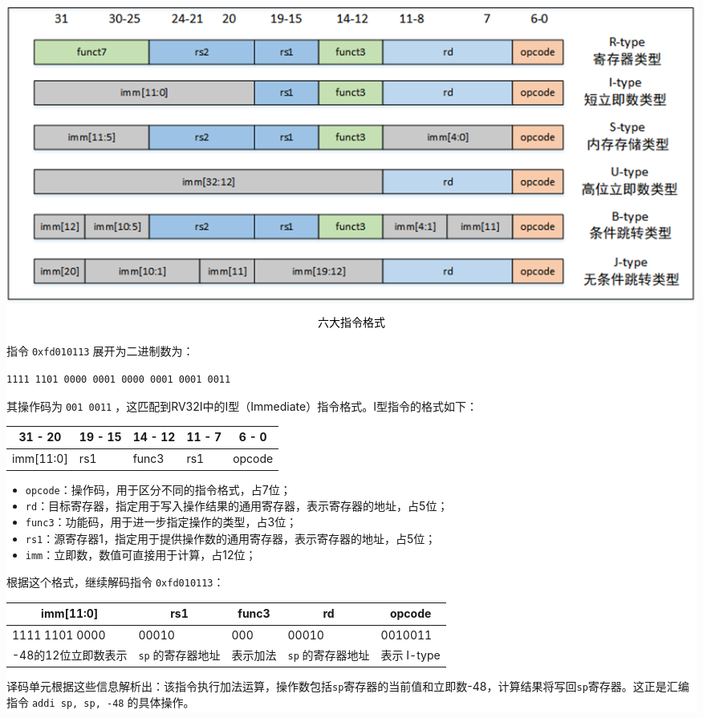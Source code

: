 <div style="display: flex; flex-direction: column; align-items: center;">
    <img src="./images/image-3.png" style="width: 100%;">
    <div style="color: black; padding: 2px; margin-top: 10px;">
        六大指令格式
    </div>
</div>

指令 `0xfd010113` 展开为二进制数为：

```
1111 1101 0000 0001 0000 0001 0001 0011
```

其操作码为 `001 0011` ，这匹配到RV32I中的I型（Immediate）指令格式。I型指令的格式如下：

| 31 - 20   | 19 - 15 | 14 - 12 | 11 - 7 | 6 - 0  |
| --------- | ------- | ------- | ------ | ------ |
| imm[11:0] | rs1     | func3   | rs1    | opcode |


- `opcode`：操作码，用于区分不同的指令格式，占7位；
- `rd`：目标寄存器，指定用于写入操作结果的通用寄存器，表示寄存器的地址，占5位；
- `func3`：功能码，用于进一步指定操作的类型，占3位；
- `rs1`：源寄存器1，指定用于提供操作数的通用寄存器，表示寄存器的地址，占5位；
- `imm`：立即数，数值可直接用于计算，占12位；

根据这个格式，继续解码指令 `0xfd010113`：

| imm[11:0]           | rs1               | func3    | rd                | opcode      |
| ------------------- | ----------------- | -------- | ----------------- | ----------- |
| 1111 1101 0000      | 00010             | 000      | 00010             | 0010011     |
| -48的12位立即数表示 | `sp` 的寄存器地址 | 表示加法 | `sp` 的寄存器地址 | 表示 I-type |

译码单元根据这些信息解析出：该指令执行加法运算，操作数包括`sp`寄存器的当前值和立即数-48，计算结果将写回`sp`寄存器。这正是汇编指令 `addi sp, sp, -48` 的具体操作。
